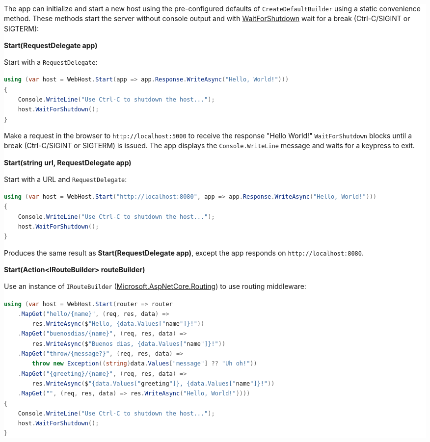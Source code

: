 The app can initialize and start a new host using the pre-configured defaults of `CreateDefaultBuilder` using a static convenience method. These methods start the server without console output and with [WaitForShutdown](/dotnet/api/microsoft.aspnetcore.hosting.webhostextensions.waitforshutdown) wait for a break (Ctrl-C/SIGINT or SIGTERM):

**Start(RequestDelegate app)**

Start with a `RequestDelegate`:

```csharp
using (var host = WebHost.Start(app => app.Response.WriteAsync("Hello, World!")))
{
    Console.WriteLine("Use Ctrl-C to shutdown the host...");
    host.WaitForShutdown();
}
```

Make a request in the browser to `http://localhost:5000` to receive the response "Hello World!" `WaitForShutdown` blocks until a break (Ctrl-C/SIGINT or SIGTERM) is issued. The app displays the `Console.WriteLine` message and waits for a keypress to exit.

**Start(string url, RequestDelegate app)**

Start with a URL and `RequestDelegate`:

```csharp
using (var host = WebHost.Start("http://localhost:8080", app => app.Response.WriteAsync("Hello, World!")))
{
    Console.WriteLine("Use Ctrl-C to shutdown the host...");
    host.WaitForShutdown();
}
```

Produces the same result as **Start(RequestDelegate app)**, except the app responds on `http://localhost:8080`.

**Start(Action&lt;IRouteBuilder&gt; routeBuilder)**

Use an instance of `IRouteBuilder` ([Microsoft.AspNetCore.Routing](https://www.nuget.org/packages/Microsoft.AspNetCore.Routing/)) to use routing middleware:

```csharp
using (var host = WebHost.Start(router => router
    .MapGet("hello/{name}", (req, res, data) => 
        res.WriteAsync($"Hello, {data.Values["name"]}!"))
    .MapGet("buenosdias/{name}", (req, res, data) => 
        res.WriteAsync($"Buenos dias, {data.Values["name"]}!"))
    .MapGet("throw/{message?}", (req, res, data) => 
        throw new Exception((string)data.Values["message"] ?? "Uh oh!"))
    .MapGet("{greeting}/{name}", (req, res, data) => 
        res.WriteAsync($"{data.Values["greeting"]}, {data.Values["name"]}!"))
    .MapGet("", (req, res, data) => res.WriteAsync("Hello, World!"))))
{
    Console.WriteLine("Use Ctrl-C to shutdown the host...");
    host.WaitForShutdown();
}
```
